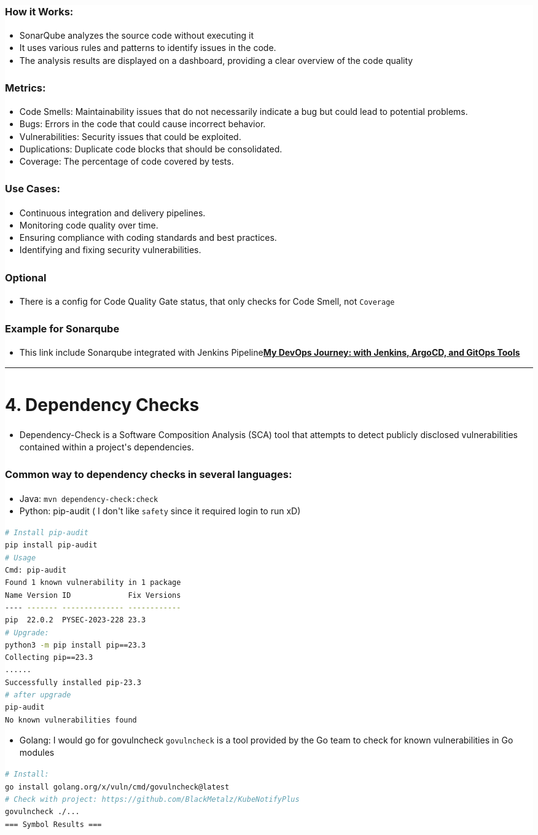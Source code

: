 ### How it Works:
- SonarQube analyzes the source code without executing it
- It uses various rules and patterns to identify issues in the code.
- The analysis results are displayed on a dashboard, providing a clear overview of the code quality

### Metrics:
- Code Smells: Maintainability issues that do not necessarily indicate a bug but could lead to potential problems.
- Bugs: Errors in the code that could cause incorrect behavior.
- Vulnerabilities: Security issues that could be exploited.
- Duplications: Duplicate code blocks that should be consolidated.
- Coverage: The percentage of code covered by tests.

### Use Cases:
- Continuous integration and delivery pipelines.
- Monitoring code quality over time.
- Ensuring compliance with coding standards and best practices.
- Identifying and fixing security vulnerabilities.

### Optional
- There is a config for Code Quality Gate status, that only checks for Code Smell, not `Coverage`

### Example for Sonarqube

- This link include Sonarqube integrated with Jenkins Pipeline[**My DevOps Journey: with Jenkins, ArgoCD, and GitOps Tools**](https://medium.com/@kienlt.qn/my-devops-journey-with-jenkins-argocd-and-gitops-tools-e61a57201361) 

---
# 4. Dependency Checks
- Dependency-Check is a Software Composition Analysis (SCA) tool that attempts to detect publicly disclosed vulnerabilities contained within a project's dependencies.
### Common way to dependency checks in several languages:
- Java: `mvn dependency-check:check`
- Python: pip-audit ( I don't like `safety` since it required login to run xD)
```bash
# Install pip-audit
pip install pip-audit
# Usage
Cmd: pip-audit 
Found 1 known vulnerability in 1 package
Name Version ID             Fix Versions
---- ------- -------------- ------------
pip  22.0.2  PYSEC-2023-228 23.3
# Upgrade:
python3 -m pip install pip==23.3
Collecting pip==23.3
......
Successfully installed pip-23.3
# after upgrade
pip-audit 
No known vulnerabilities found
```
- Golang: I would go for govulncheck
`govulncheck` is a tool provided by the Go team to check for known vulnerabilities in Go modules
```bash
# Install:
go install golang.org/x/vuln/cmd/govulncheck@latest
# Check with project: https://github.com/BlackMetalz/KubeNotifyPlus
govulncheck ./...
=== Symbol Results ===
```